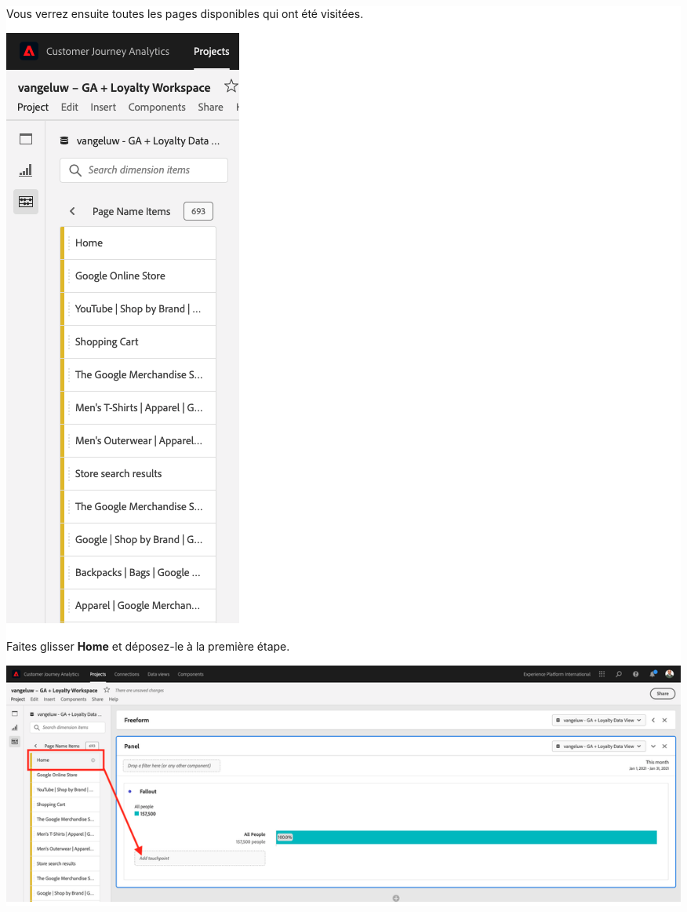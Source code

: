 Vous verrez ensuite toutes les pages disponibles qui ont été visitées.

![demo](./images/pro38.png)

Faites glisser **Home** et déposez-le à la première étape.

![demo](./images/pro39.png)
